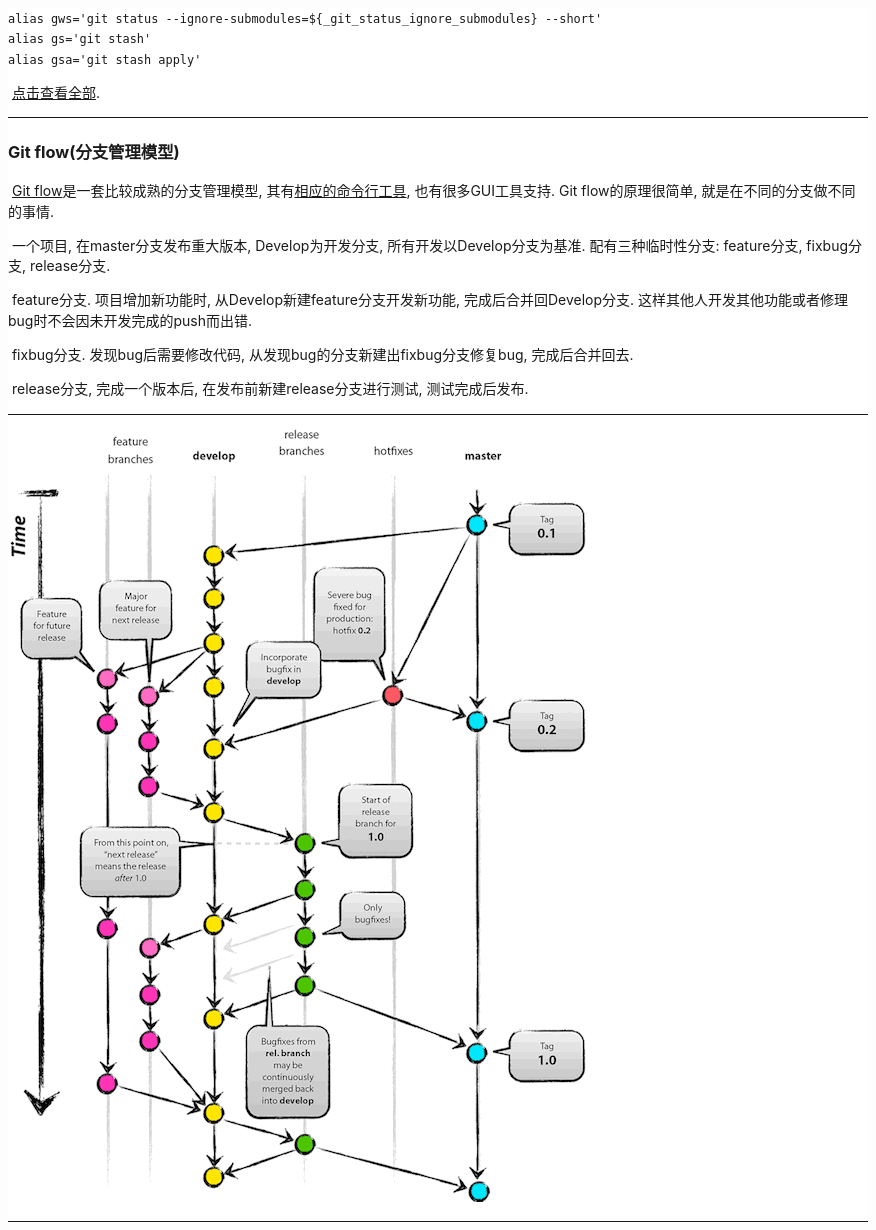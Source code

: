 ```
alias gws='git status --ignore-submodules=${_git_status_ignore_submodules} --short'
alias gs='git stash'
alias gsa='git stash apply'
```

​    [点击查看全部](https://github.com/yqrashawn/prezto/blob/master/modules/git/alias.zsh).

---
### Git flow(分支管理模型)

​    [Git flow](http://jeffkreeftmeijer.com/2010/why-arent-you-using-git-flow/)是一套比较成熟的分支管理模型, 其有[相应的命令行工具](https://github.com/nvie/gitflow), 也有很多GUI工具支持. Git flow的原理很简单, 就是在不同的分支做不同的事情.

​    一个项目, 在master分支发布重大版本, Develop为开发分支, 所有开发以Develop分支为基准. 配有三种临时性分支: feature分支, fixbug分支, release分支.

​    feature分支. 项目增加新功能时, 从Develop新建feature分支开发新功能, 完成后合并回Develop分支. 这样其他人开发其他功能或者修理bug时不会因未开发完成的push而出错.

​    fixbug分支. 发现bug后需要修改代码, 从发现bug的分支新建出fixbug分支修复bug, 完成后合并回去.

​    release分支, 完成一个版本后, 在发布前新建release分支进行测试, 测试完成后发布.

---
![Git flow 图示](./img/gitflow.gif)

---